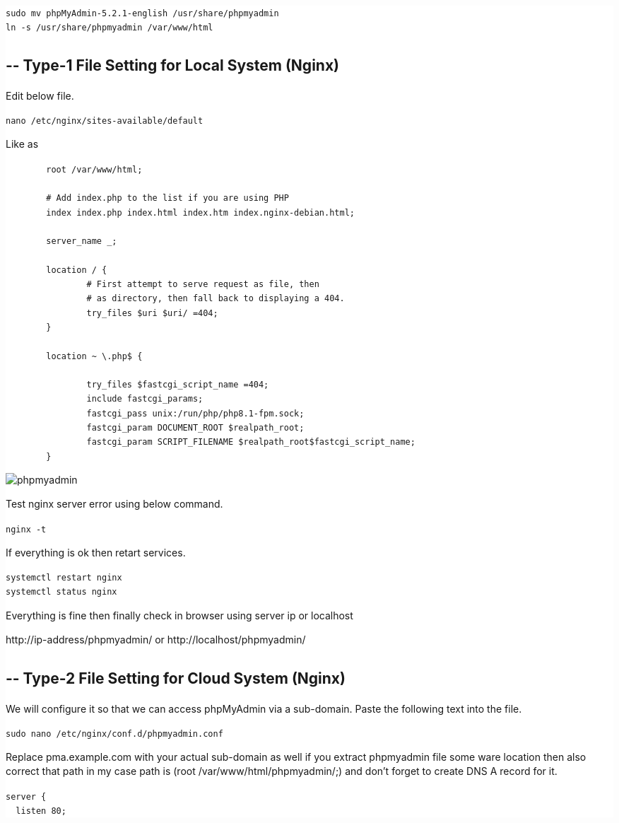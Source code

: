 ```
sudo mv phpMyAdmin-5.2.1-english /usr/share/phpmyadmin
ln -s /usr/share/phpmyadmin /var/www/html
```
--
Type-1 File Setting for Local System (Nginx)
--

Edit below file.
```
nano /etc/nginx/sites-available/default
```
Like as
```
        root /var/www/html;

        # Add index.php to the list if you are using PHP
        index index.php index.html index.htm index.nginx-debian.html;

        server_name _;

        location / {
                # First attempt to serve request as file, then
                # as directory, then fall back to displaying a 404.
                try_files $uri $uri/ =404;
        }

        location ~ \.php$ {

                try_files $fastcgi_script_name =404;
                include fastcgi_params;
                fastcgi_pass unix:/run/php/php8.1-fpm.sock;
                fastcgi_param DOCUMENT_ROOT $realpath_root;
                fastcgi_param SCRIPT_FILENAME $realpath_root$fastcgi_script_name;
        }
```
![phpmyadmin](https://user-images.githubusercontent.com/99401472/231714490-54ed6cdf-b9d6-42a8-82a3-49deb93ecf1f.png)

Test nginx server error using below command.
```
nginx -t
```
If everything is ok then retart services.
```
systemctl restart nginx
systemctl status nginx
```
Everything is fine then finally check in browser using server ip or localhost

http://ip-address/phpmyadmin/
or
http://localhost/phpmyadmin/

--
Type-2 File Setting for Cloud System (Nginx)
--
We will configure it so that we can access phpMyAdmin via a sub-domain. Paste the following text into the file. 
```
sudo nano /etc/nginx/conf.d/phpmyadmin.conf
```
Replace pma.example.com with your actual sub-domain as well if you extract phpmyadmin file some ware location then also correct that path in my case path is (root /var/www/html/phpmyadmin/;) and don’t forget to create DNS A record for it.
```
server {
  listen 80;
```